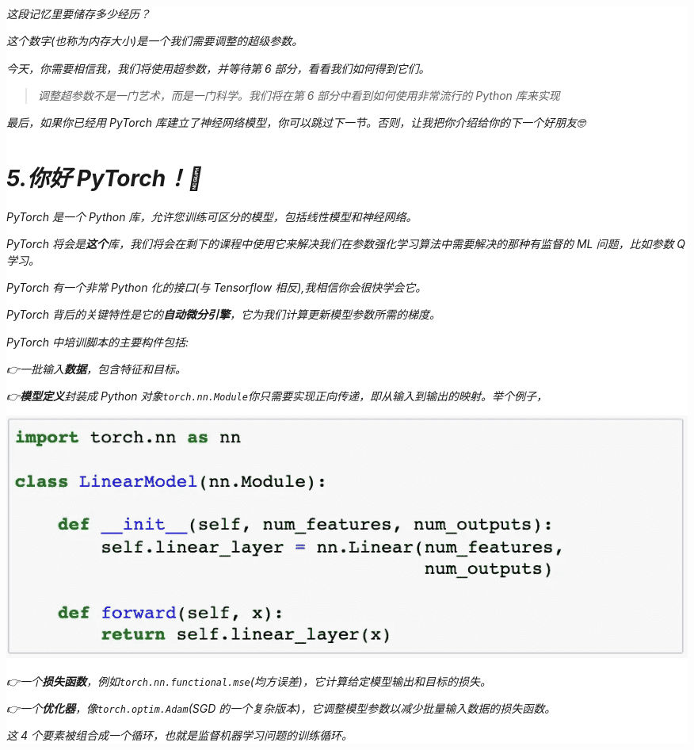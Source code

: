 *这段记忆里要储存多少经历？*

*这个数字(也称为内存大小)是一个我们需要调整的超级参数。*

*今天，你需要相信我，我们将使用超参数，并等待第 6 部分，看看我们如何得到它们。*

> *调整超参数不是一门艺术，而是一门科学。我们将在第 6 部分中看到如何使用非常流行的 Python 库来实现*

*最后，如果你已经用 PyTorch 库建立了神经网络模型，你可以跳过下一节。否则，让我把你介绍给你的下一个好朋友🤓*

# *5.你好 PyTorch！👋*

*PyTorch 是一个 Python 库，允许您训练可区分的模型，包括线性模型和神经网络。*

*PyTorch 将会是**这个**库，我们将会在剩下的课程中使用它来解决我们在参数强化学习算法中需要解决的那种有监督的 ML 问题，比如参数 Q 学习。*

*PyTorch 有一个非常 Python 化的接口(与 Tensorflow 相反),我相信你会很快学会它。*

*PyTorch 背后的关键特性是它的**自动微分引擎**，它为我们计算更新模型参数所需的梯度。*

*PyTorch 中培训脚本的主要构件包括:*

*👉一批输入**数据**，包含特征和目标。*

*👉**模型定义**封装成 Python 对象`torch.nn.Module`你只需要实现正向传递，即从输入到输出的映射。举个例子，*

*![](img/c9daf38a71ca003441d2092b90c0a0ec.png)*

*👉一个**损失函数**，例如`torch.nn.functional.mse`(均方误差)，它计算给定模型输出和目标的损失。*

*👉一个**优化器**，像`torch.optim.Adam`(SGD 的一个复杂版本)，它调整模型参数以减少批量输入数据的损失函数。*

*这 4 个要素被组合成一个循环，也就是监督机器学习问题的训练循环。*
